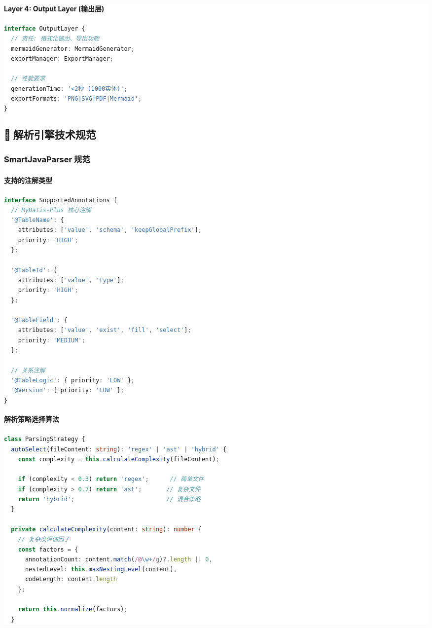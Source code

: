 #### Layer 4: Output Layer (输出层)
```typescript
interface OutputLayer {
  // 责任: 格式化输出、导出功能
  mermaidGenerator: MermaidGenerator;
  exportManager: ExportManager;
  
  // 性能要求
  generationTime: '<2秒 (1000实体)';
  exportFormats: 'PNG|SVG|PDF|Mermaid';
}
```

## 🔧 解析引擎技术规范

### SmartJavaParser 规范

#### 支持的注解类型
```typescript
interface SupportedAnnotations {
  // MyBatis-Plus 核心注解
  '@TableName': {
    attributes: ['value', 'schema', 'keepGlobalPrefix'];
    priority: 'HIGH';
  };
  
  '@TableId': {
    attributes: ['value', 'type'];
    priority: 'HIGH';
  };
  
  '@TableField': {
    attributes: ['value', 'exist', 'fill', 'select'];
    priority: 'MEDIUM';
  };
  
  // 关系注解
  '@TableLogic': { priority: 'LOW' };
  '@Version': { priority: 'LOW' };
}
```

#### 解析策略选择算法
```typescript
class ParsingStrategy {
  autoSelect(fileContent: string): 'regex' | 'ast' | 'hybrid' {
    const complexity = this.calculateComplexity(fileContent);
    
    if (complexity < 0.3) return 'regex';      // 简单文件
    if (complexity > 0.7) return 'ast';       // 复杂文件
    return 'hybrid';                          // 混合策略
  }
  
  private calculateComplexity(content: string): number {
    // 复杂度评估因子
    const factors = {
      annotationCount: content.match(/@\w+/g)?.length || 0,
      nestedLevel: this.maxNestingLevel(content),
      codeLength: content.length
    };
    
    return this.normalize(factors);
  }
```